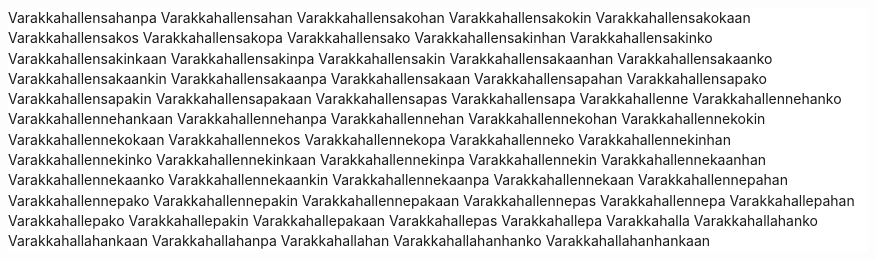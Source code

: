 Varakkahallensahanpa
Varakkahallensahan
Varakkahallensakohan
Varakkahallensakokin
Varakkahallensakokaan
Varakkahallensakos
Varakkahallensakopa
Varakkahallensako
Varakkahallensakinhan
Varakkahallensakinko
Varakkahallensakinkaan
Varakkahallensakinpa
Varakkahallensakin
Varakkahallensakaanhan
Varakkahallensakaanko
Varakkahallensakaankin
Varakkahallensakaanpa
Varakkahallensakaan
Varakkahallensapahan
Varakkahallensapako
Varakkahallensapakin
Varakkahallensapakaan
Varakkahallensapas
Varakkahallensapa
Varakkahallenne
Varakkahallennehanko
Varakkahallennehankaan
Varakkahallennehanpa
Varakkahallennehan
Varakkahallennekohan
Varakkahallennekokin
Varakkahallennekokaan
Varakkahallennekos
Varakkahallennekopa
Varakkahallenneko
Varakkahallennekinhan
Varakkahallennekinko
Varakkahallennekinkaan
Varakkahallennekinpa
Varakkahallennekin
Varakkahallennekaanhan
Varakkahallennekaanko
Varakkahallennekaankin
Varakkahallennekaanpa
Varakkahallennekaan
Varakkahallennepahan
Varakkahallennepako
Varakkahallennepakin
Varakkahallennepakaan
Varakkahallennepas
Varakkahallennepa
Varakkahallepahan
Varakkahallepako
Varakkahallepakin
Varakkahallepakaan
Varakkahallepas
Varakkahallepa
Varakkahalla
Varakkahallahanko
Varakkahallahankaan
Varakkahallahanpa
Varakkahallahan
Varakkahallahanhanko
Varakkahallahanhankaan
